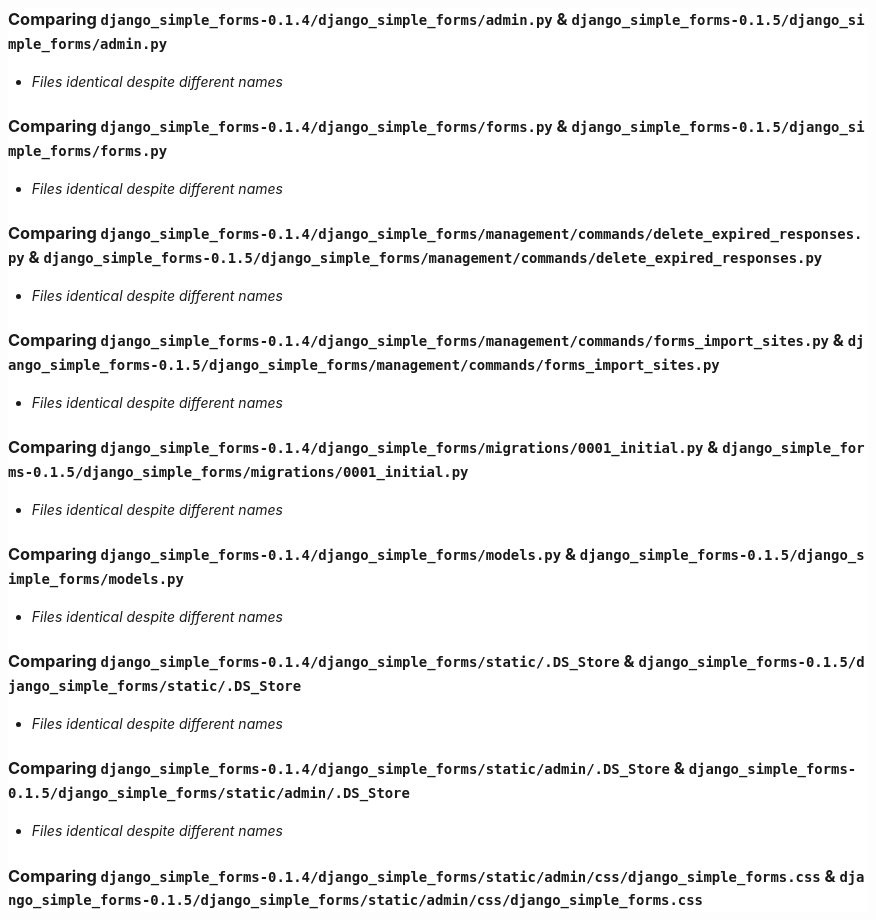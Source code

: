 ### Comparing `django_simple_forms-0.1.4/django_simple_forms/admin.py` & `django_simple_forms-0.1.5/django_simple_forms/admin.py`

 * *Files identical despite different names*

### Comparing `django_simple_forms-0.1.4/django_simple_forms/forms.py` & `django_simple_forms-0.1.5/django_simple_forms/forms.py`

 * *Files identical despite different names*

### Comparing `django_simple_forms-0.1.4/django_simple_forms/management/commands/delete_expired_responses.py` & `django_simple_forms-0.1.5/django_simple_forms/management/commands/delete_expired_responses.py`

 * *Files identical despite different names*

### Comparing `django_simple_forms-0.1.4/django_simple_forms/management/commands/forms_import_sites.py` & `django_simple_forms-0.1.5/django_simple_forms/management/commands/forms_import_sites.py`

 * *Files identical despite different names*

### Comparing `django_simple_forms-0.1.4/django_simple_forms/migrations/0001_initial.py` & `django_simple_forms-0.1.5/django_simple_forms/migrations/0001_initial.py`

 * *Files identical despite different names*

### Comparing `django_simple_forms-0.1.4/django_simple_forms/models.py` & `django_simple_forms-0.1.5/django_simple_forms/models.py`

 * *Files identical despite different names*

### Comparing `django_simple_forms-0.1.4/django_simple_forms/static/.DS_Store` & `django_simple_forms-0.1.5/django_simple_forms/static/.DS_Store`

 * *Files identical despite different names*

### Comparing `django_simple_forms-0.1.4/django_simple_forms/static/admin/.DS_Store` & `django_simple_forms-0.1.5/django_simple_forms/static/admin/.DS_Store`

 * *Files identical despite different names*

### Comparing `django_simple_forms-0.1.4/django_simple_forms/static/admin/css/django_simple_forms.css` & `django_simple_forms-0.1.5/django_simple_forms/static/admin/css/django_simple_forms.css`
